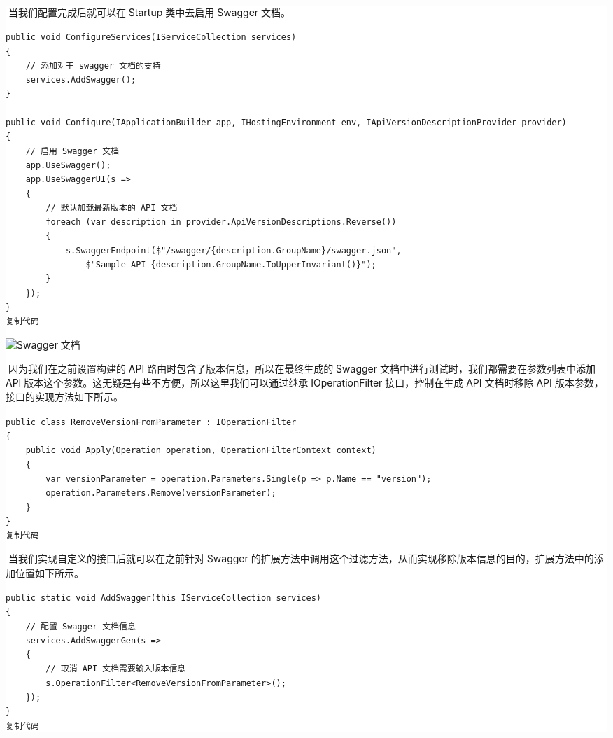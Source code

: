 ​        当我们配置完成后就可以在 Startup 类中去启用 Swagger 文档。

```
public void ConfigureServices(IServiceCollection services)
{
    // 添加对于 swagger 文档的支持
    services.AddSwagger();
}

public void Configure(IApplicationBuilder app, IHostingEnvironment env, IApiVersionDescriptionProvider provider)
{
    // 启用 Swagger 文档
    app.UseSwagger();
    app.UseSwaggerUI(s =>
    {
        // 默认加载最新版本的 API 文档
        foreach (var description in provider.ApiVersionDescriptions.Reverse())
        {
            s.SwaggerEndpoint($"/swagger/{description.GroupName}/swagger.json",
                $"Sample API {description.GroupName.ToUpperInvariant()}");
        }
    });
}
复制代码
```



![Swagger 文档](https://user-gold-cdn.xitu.io/2019/7/27/16c327146f901da4?imageslim)

​        因为我们在之前设置构建的 API 路由时包含了版本信息，所以在最终生成的 Swagger 文档中进行测试时，我们都需要在参数列表中添加 API 版本这个参数。这无疑是有些不方便，所以这里我们可以通过继承 IOperationFilter 接口，控制在生成 API 文档时移除 API 版本参数，接口的实现方法如下所示。



```
public class RemoveVersionFromParameter : IOperationFilter
{
    public void Apply(Operation operation, OperationFilterContext context)
    {
        var versionParameter = operation.Parameters.Single(p => p.Name == "version");
        operation.Parameters.Remove(versionParameter);
    }
}
复制代码
```

​        当我们实现自定义的接口后就可以在之前针对 Swagger 的扩展方法中调用这个过滤方法，从而实现移除版本信息的目的，扩展方法中的添加位置如下所示。

```
public static void AddSwagger(this IServiceCollection services)
{
    // 配置 Swagger 文档信息
    services.AddSwaggerGen(s =>
    {
        // 取消 API 文档需要输入版本信息
        s.OperationFilter<RemoveVersionFromParameter>();
    });
}
复制代码
```
